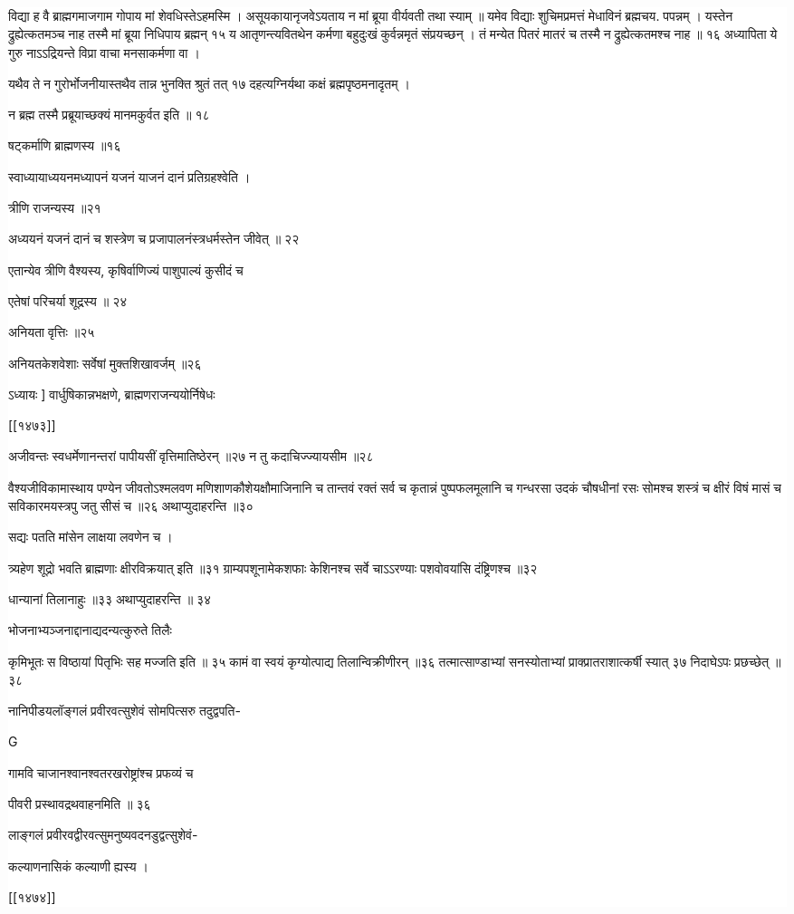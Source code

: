 विद्या ह वै ब्राह्मगमाजगाम गोपाय मां शेवधिस्तेऽहमस्मि । असूयकायानृजवेऽयताय न मां ब्रूया वीर्यवती तथा स्याम् ॥ यमेव विद्याः शुचिमप्रमत्तं मेधाविनं ब्रह्मचय. पपन्नम् । यस्तेन द्रुह्येत्कतमञ्च नाह तस्मै मां ब्रूया निधिपाय ब्रह्मन् १५ य आतृणन्त्यवितथेन कर्मणा बहुदुःखं कुर्वन्नमृतं संप्रयच्छन् । तं मन्येत पितरं मातरं च तस्मै न द्रुह्येत्कतमश्च नाह ॥ १६ अध्यापिता ये गुरु नाऽऽद्रियन्ते विप्रा वाचा मनसाकर्मणा वा । 

यथैव ते न गुरोर्भोजनीयास्तथैव तान्न भुनक्ति श्रुतं तत् १७ दहत्यग्निर्यथा कक्षं ब्रह्मपृष्ठमनादृतम् । 

न ब्रह्म तस्मै प्रब्रूयाच्छक्यं मानमकुर्वत इति ॥ १८ 

षट्कर्माणि ब्राह्मणस्य ॥१६ 

स्वाध्यायाध्ययनमध्यापनं यजनं याजनं दानं प्रतिग्रहश्वेति । 

त्रीणि राजन्यस्य ॥२१ 

अध्ययनं यजनं दानं च शस्त्रेण च प्रजापालनंस्त्रधर्मस्तेन जीवेत् ॥ २२ 

एतान्येव त्रीणि वैश्यस्य, कृषिर्वाणिज्यं पाशुपाल्यं कुसीदं च 

एतेषां परिचर्या शूद्रस्य ॥ २४ 

अनियता वृत्तिः ॥२५ 

अनियतकेशवेशाः सर्वेषां मुक्तशिखावर्जम् ॥२६ 

ऽध्यायः ] वार्धुषिकान्नभक्षणे, ब्राह्मणराजन्ययोर्निषेधः 

[[१४७३]]

अजीवन्तः स्वधर्मेणानन्तरां पापीयसीं वृत्तिमातिष्ठेरन् ॥२७ न तु कदाचिज्ज्यायसीम ॥२८ 

वैश्यजीविकामास्थाय पण्येन जीवतोऽश्मलवण मणिशाणकौशेयक्षौमाजिनानि च तान्तवं रक्तं सर्व च कृतान्नं पुष्पफलमूलानि च गन्धरसा उदकं चौषधीनां रसः सोमश्च शस्त्रं च क्षीरं विषं मासं च सविकारमयस्त्रपु जतु सीसं च ॥२६ अथाप्युदाहरन्ति ॥३० 

सद्यः पतति मांसेन लाक्षया लवणेन च । 

त्र्यहेण शूद्रो भवति ब्राह्मणाः क्षीरविक्रयात् इति ॥३१ ग्राम्यपशूनामेकशफाः केशिनश्च सर्वे चाऽऽरण्याः पशवोवयांसि दंष्ट्रिणश्च ॥३२ 

धान्यानां तिलानाहुः ॥३३ अथाप्युदाहरन्ति ॥ ३४ 

भोजनाभ्यञ्जनाद्दानाद्यदन्यत्कुरुते तिलैः 

कृमिभूतः स विष्ठायां पितृभिः सह मज्जति इति ॥ ३५ कामं वा स्वयं कृग्योत्पाद्य तिलान्विक्रीणीरन् ॥३६ तत्मात्साण्डाभ्यां सनस्योताभ्यां प्राक्प्रातराशात्कर्षी स्यात् ३७ निदाघेऽपः प्रछच्छेत् ॥३८ 

नानिपीडयलॉङ्गलं प्रवीरवत्सुशेवं सोमपित्सरु तदुद्वपति- 

G 

गामवि चाजानश्वानश्वतरखरोष्ट्रांश्च प्रफव्यं च 

पीवरी प्रस्थावद्रथवाहनमिति ॥ ३६ 

लाङ्गलं प्रवीरवद्वीरवत्सुमनुष्यवदनडुद्वत्सुशेवं- 

कल्याणनासिकं कल्याणी ह्यस्य । 

[[१४७४]]
